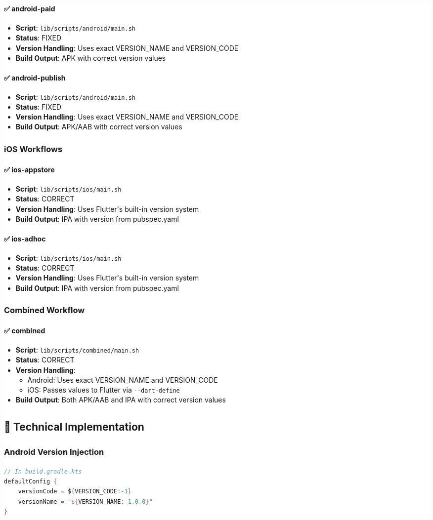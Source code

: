 #### ✅ android-paid

- **Script**: `lib/scripts/android/main.sh`
- **Status**: FIXED
- **Version Handling**: Uses exact VERSION_NAME and VERSION_CODE
- **Build Output**: APK with correct version values

#### ✅ android-publish

- **Script**: `lib/scripts/android/main.sh`
- **Status**: FIXED
- **Version Handling**: Uses exact VERSION_NAME and VERSION_CODE
- **Build Output**: APK/AAB with correct version values

### **iOS Workflows**

#### ✅ ios-appstore

- **Script**: `lib/scripts/ios/main.sh`
- **Status**: CORRECT
- **Version Handling**: Uses Flutter's built-in version system
- **Build Output**: IPA with version from pubspec.yaml

#### ✅ ios-adhoc

- **Script**: `lib/scripts/ios/main.sh`
- **Status**: CORRECT
- **Version Handling**: Uses Flutter's built-in version system
- **Build Output**: IPA with version from pubspec.yaml

### **Combined Workflow**

#### ✅ combined

- **Script**: `lib/scripts/combined/main.sh`
- **Status**: CORRECT
- **Version Handling**:
  - Android: Uses exact VERSION_NAME and VERSION_CODE
  - iOS: Passes values to Flutter via `--dart-define`
- **Build Output**: Both APK/AAB and IPA with correct version values

## 🔧 **Technical Implementation**

### **Android Version Injection**

```kotlin
// In build.gradle.kts
defaultConfig {
    versionCode = ${VERSION_CODE:-1}
    versionName = "${VERSION_NAME:-1.0.0}"
}
```
